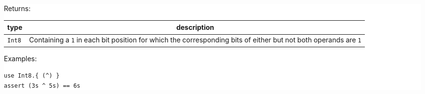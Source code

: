 Returns:

| type   | description                                                                                                    |
| ------ | -------------------------------------------------------------------------------------------------------------- |
| `Int8` | Containing a `1` in each bit position for which the corresponding bits of either but not both operands are `1` |

Examples:

```grain
use Int8.{ (^) }
assert (3s ^ 5s) == 6s
```

